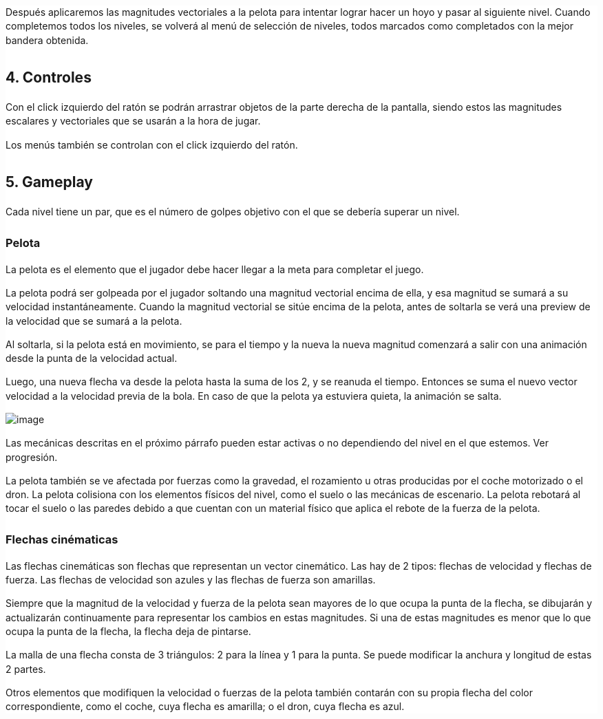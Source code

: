 Después aplicaremos las magnitudes vectoriales a la pelota para intentar lograr hacer un hoyo y pasar al siguiente nivel. Cuando completemos todos los niveles, se volverá al menú de selección de niveles, todos marcados como completados con la mejor bandera obtenida.

## 4. Controles <a name="controles"></a>
Con el click izquierdo del ratón se podrán arrastrar objetos de la parte derecha de la pantalla, siendo estos las magnitudes escalares y vectoriales que se usarán a la hora de jugar. 

Los menús también se controlan con el click izquierdo del ratón.

## 5. Gameplay <a name="gameplay"></a>
Cada nivel tiene un par, que es el número de golpes objetivo con el que se debería superar un nivel.

### Pelota <a name="pelota"></a>
La pelota es el elemento que el jugador debe hacer llegar a la meta para completar el juego.

La pelota podrá ser golpeada por el jugador soltando una magnitud vectorial encima de ella, y esa magnitud se sumará a su velocidad instantáneamente. 
Cuando la magnitud vectorial se sitúe encima de la pelota, antes de soltarla se verá una preview de la velocidad que se sumará a la pelota. 

Al soltarla, si la pelota está en movimiento, se para el tiempo y la nueva la nueva magnitud comenzará a salir con una animación desde la punta de la velocidad actual.

Luego, una nueva flecha va desde la pelota hasta la suma de los 2, y se reanuda el tiempo. Entonces se suma el nuevo vector velocidad a la velocidad previa de la bola. En caso de que la pelota ya estuviera quieta, la animación se salta.

![image](https://github.com/javics2002/JuegosSerios/assets/75903737/319202ec-dce3-4465-a973-32d790a77fc3)

Las mecánicas descritas en el próximo párrafo pueden estar activas o no dependiendo del nivel en el que estemos. Ver progresión.

La pelota también se ve afectada por fuerzas como la gravedad, el rozamiento u otras producidas por el coche motorizado o el dron. La pelota colisiona con los elementos físicos del nivel, como el suelo o las mecánicas de escenario. La pelota rebotará al tocar el suelo o las paredes debido a que cuentan con un material físico que aplica el rebote de la fuerza de la pelota.

### Flechas cinématicas <a name="flechascinematicas"></a>
Las flechas cinemáticas son flechas que representan un vector cinemático. Las hay de 2 tipos: flechas de velocidad y flechas de fuerza. Las flechas de velocidad son azules y las flechas de fuerza son amarillas.

Siempre que la magnitud de la velocidad y fuerza de la pelota sean mayores de lo que ocupa la punta de la flecha, se dibujarán y actualizarán continuamente para representar los cambios en estas magnitudes. Si una de estas magnitudes es menor que lo que ocupa la punta de la flecha, la flecha deja de pintarse.

La malla de una flecha consta de 3 triángulos: 2 para la línea y 1 para la punta. Se puede modificar la anchura y longitud de estas 2 partes.

Otros elementos que modifiquen la velocidad o fuerzas de la pelota también contarán con su propia flecha del color correspondiente, como el coche, cuya flecha es amarilla; o el dron, cuya flecha es azul.
